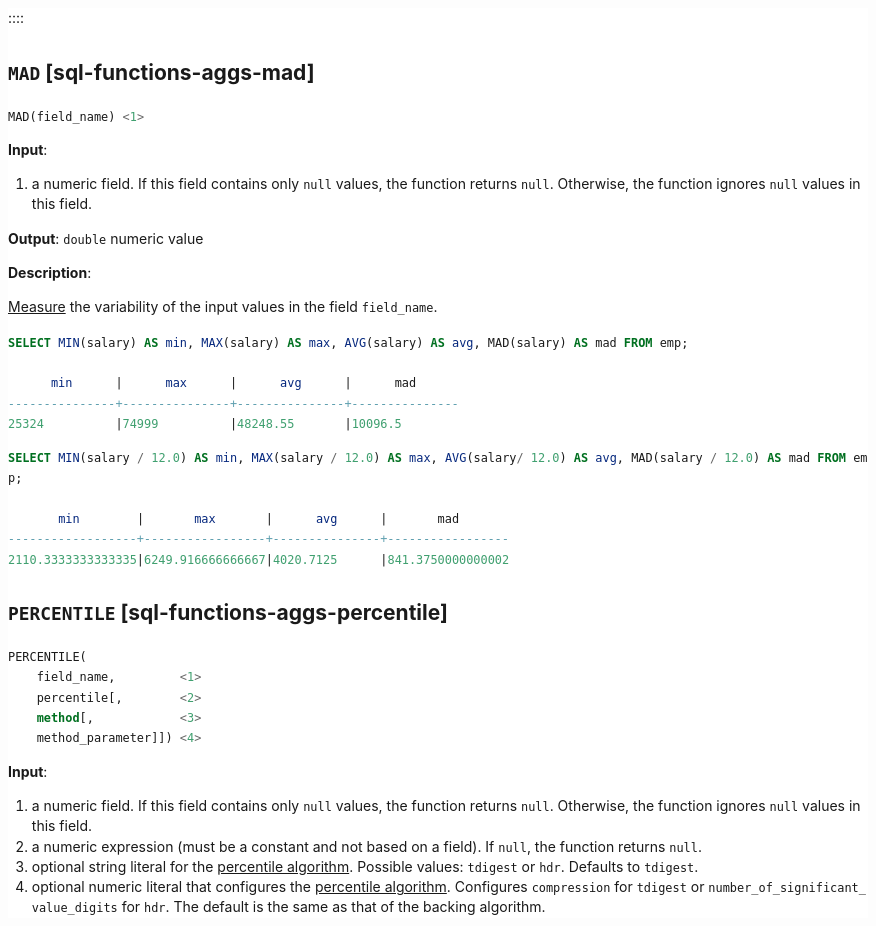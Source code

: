 ::::



## `MAD` [sql-functions-aggs-mad]

```sql
MAD(field_name) <1>
```

**Input**:

1. a numeric field. If this field contains only `null` values, the function returns `null`. Otherwise, the function ignores `null` values in this field.


**Output**: `double` numeric value

**Description**:

[Measure](https://en.wikipedia.org/wiki/Median_absolute_deviation) the variability of the input values in the field `field_name`.

```sql
SELECT MIN(salary) AS min, MAX(salary) AS max, AVG(salary) AS avg, MAD(salary) AS mad FROM emp;

      min      |      max      |      avg      |      mad
---------------+---------------+---------------+---------------
25324          |74999          |48248.55       |10096.5
```

```sql
SELECT MIN(salary / 12.0) AS min, MAX(salary / 12.0) AS max, AVG(salary/ 12.0) AS avg, MAD(salary / 12.0) AS mad FROM emp;

       min        |       max       |      avg      |       mad
------------------+-----------------+---------------+-----------------
2110.3333333333335|6249.916666666667|4020.7125      |841.3750000000002
```


## `PERCENTILE` [sql-functions-aggs-percentile]

```sql
PERCENTILE(
    field_name,         <1>
    percentile[,        <2>
    method[,            <3>
    method_parameter]]) <4>
```

**Input**:

1. a numeric field. If this field contains only `null` values, the function returns `null`. Otherwise, the function ignores `null` values in this field.
2. a numeric expression (must be a constant and not based on a field). If `null`, the function returns `null`.
3. optional string literal for the [percentile algorithm](elasticsearch://reference/data-analysis/aggregations/search-aggregations-metrics-percentile-aggregation.md#search-aggregations-metrics-percentile-aggregation-approximation). Possible values: `tdigest` or `hdr`. Defaults to `tdigest`.
4. optional numeric literal that configures the [percentile algorithm](elasticsearch://reference/data-analysis/aggregations/search-aggregations-metrics-percentile-aggregation.md#search-aggregations-metrics-percentile-aggregation-approximation). Configures `compression` for `tdigest` or `number_of_significant_value_digits` for `hdr`. The default is the same as that of the backing algorithm.
